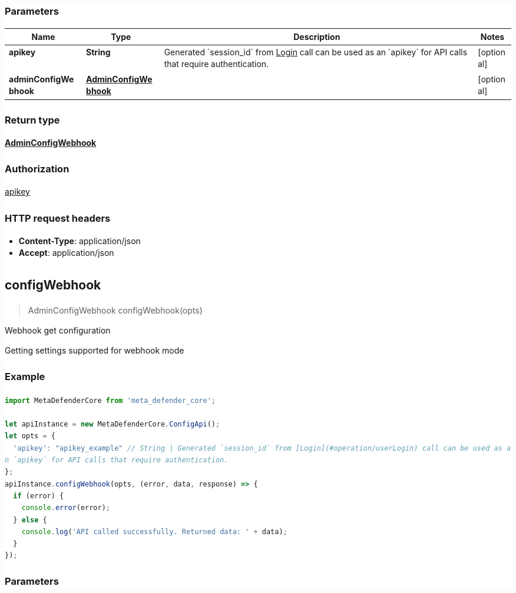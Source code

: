 ### Parameters


Name | Type | Description  | Notes
------------- | ------------- | ------------- | -------------
 **apikey** | **String**| Generated &#x60;session_id&#x60; from [Login](#operation/userLogin) call can be used as an &#x60;apikey&#x60; for API calls that require authentication.                 | [optional] 
 **adminConfigWebhook** | [**AdminConfigWebhook**](AdminConfigWebhook.md)|  | [optional] 

### Return type

[**AdminConfigWebhook**](AdminConfigWebhook.md)

### Authorization

[apikey](../README.md#apikey)

### HTTP request headers

- **Content-Type**: application/json
- **Accept**: application/json


## configWebhook

> AdminConfigWebhook configWebhook(opts)

Webhook get configuration

Getting settings supported for webhook mode 

### Example

```javascript
import MetaDefenderCore from 'meta_defender_core';

let apiInstance = new MetaDefenderCore.ConfigApi();
let opts = {
  'apikey': "apikey_example" // String | Generated `session_id` from [Login](#operation/userLogin) call can be used as an `apikey` for API calls that require authentication.                
};
apiInstance.configWebhook(opts, (error, data, response) => {
  if (error) {
    console.error(error);
  } else {
    console.log('API called successfully. Returned data: ' + data);
  }
});
```

### Parameters

